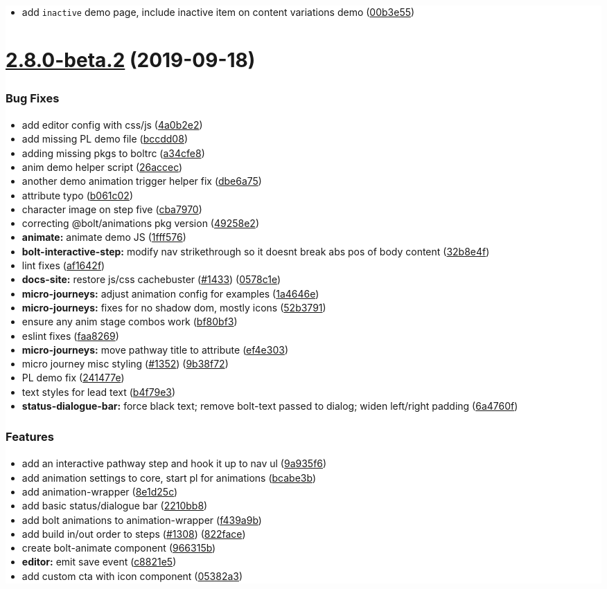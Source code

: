- add `inactive` demo page, include inactive item on content variations demo ([00b3e55](https://github.com/bolt-design-system/bolt/commit/00b3e55))

# [2.8.0-beta.2](https://github.com/bolt-design-system/bolt/compare/v2.7.0...v2.8.0-beta.2) (2019-09-18)

### Bug Fixes

- add editor config with css/js ([4a0b2e2](https://github.com/bolt-design-system/bolt/commit/4a0b2e2))
- add missing PL demo file ([bccdd08](https://github.com/bolt-design-system/bolt/commit/bccdd08))
- adding missing pkgs to boltrc ([a34cfe8](https://github.com/bolt-design-system/bolt/commit/a34cfe8))
- anim demo helper script ([26accec](https://github.com/bolt-design-system/bolt/commit/26accec))
- another demo animation trigger helper fix ([dbe6a75](https://github.com/bolt-design-system/bolt/commit/dbe6a75))
- attribute typo ([b061c02](https://github.com/bolt-design-system/bolt/commit/b061c02))
- character image on step five ([cba7970](https://github.com/bolt-design-system/bolt/commit/cba7970))
- correcting @bolt/animations pkg version ([49258e2](https://github.com/bolt-design-system/bolt/commit/49258e2))
- **animate:** animate demo JS ([1fff576](https://github.com/bolt-design-system/bolt/commit/1fff576))
- **bolt-interactive-step:** modify nav strikethrough so it doesnt break abs pos of body content ([32b8e4f](https://github.com/bolt-design-system/bolt/commit/32b8e4f))
- lint fixes ([af1642f](https://github.com/bolt-design-system/bolt/commit/af1642f))
- **docs-site:** restore js/css cachebuster ([#1433](https://github.com/bolt-design-system/bolt/issues/1433)) ([0578c1e](https://github.com/bolt-design-system/bolt/commit/0578c1e))
- **micro-journeys:** adjust animation config for examples ([1a4646e](https://github.com/bolt-design-system/bolt/commit/1a4646e))
- **micro-journeys:** fixes for no shadow dom, mostly icons ([52b3791](https://github.com/bolt-design-system/bolt/commit/52b3791))
- ensure any anim stage combos work ([bf80bf3](https://github.com/bolt-design-system/bolt/commit/bf80bf3))
- eslint fixes ([faa8269](https://github.com/bolt-design-system/bolt/commit/faa8269))
- **micro-journeys:** move pathway title to attribute ([ef4e303](https://github.com/bolt-design-system/bolt/commit/ef4e303))
- micro journey misc styling ([#1352](https://github.com/bolt-design-system/bolt/issues/1352)) ([9b38f72](https://github.com/bolt-design-system/bolt/commit/9b38f72))
- PL demo fix ([241477e](https://github.com/bolt-design-system/bolt/commit/241477e))
- text styles for lead text ([b4f79e3](https://github.com/bolt-design-system/bolt/commit/b4f79e3))
- **status-dialogue-bar:** force black text; remove bolt-text passed to dialog; widen left/right padding ([6a4760f](https://github.com/bolt-design-system/bolt/commit/6a4760f))

### Features

- add an interactive pathway step and hook it up to nav ul ([9a935f6](https://github.com/bolt-design-system/bolt/commit/9a935f6))
- add animation settings to core, start pl for animations ([bcabe3b](https://github.com/bolt-design-system/bolt/commit/bcabe3b))
- add animation-wrapper ([8e1d25c](https://github.com/bolt-design-system/bolt/commit/8e1d25c))
- add basic status/dialogue bar ([2210bb8](https://github.com/bolt-design-system/bolt/commit/2210bb8))
- add bolt animations to animation-wrapper ([f439a9b](https://github.com/bolt-design-system/bolt/commit/f439a9b))
- add build in/out order to steps ([#1308](https://github.com/bolt-design-system/bolt/issues/1308)) ([822face](https://github.com/bolt-design-system/bolt/commit/822face))
- create bolt-animate component ([966315b](https://github.com/bolt-design-system/bolt/commit/966315b))
- **editor:** emit save event ([c8821e5](https://github.com/bolt-design-system/bolt/commit/c8821e5))
- add custom cta with icon component ([05382a3](https://github.com/bolt-design-system/bolt/commit/05382a3))